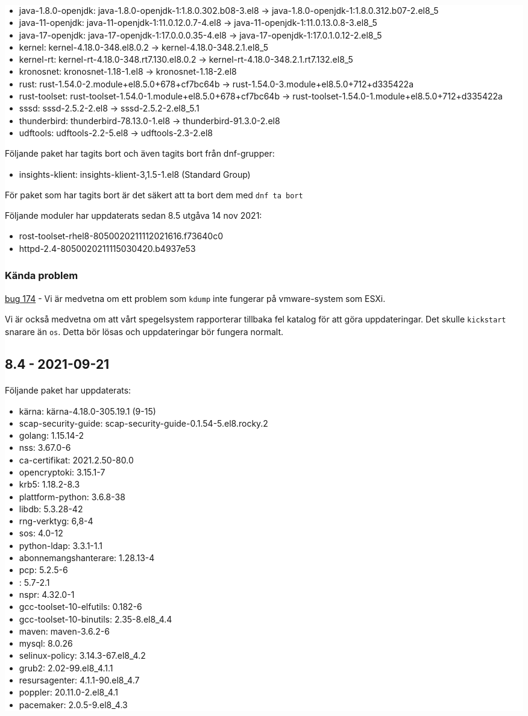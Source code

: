 * java-1.8.0-openjdk: java-1.8.0-openjdk-1:1.8.0.302.b08-3.el8 -> java-1.8.0-openjdk-1:1.8.0.312.b07-2.el8_5
* java-11-openjdk: java-11-openjdk-1:11.0.12.0.7-4.el8 -> java-11-openjdk-1:11.0.13.0.8-3.el8_5
* java-17-openjdk: java-17-openjdk-1:17.0.0.0.35-4.el8 -> java-17-openjdk-1:17.0.1.0.12-2.el8_5
* kernel: kernel-4.18.0-348.el8.0.2 -> kernel-4.18.0-348.2.1.el8_5
* kernel-rt: kernel-rt-4.18.0-348.rt7.130.el8.0.2 -> kernel-rt-4.18.0-348.2.1.rt7.132.el8_5
* kronosnet: kronosnet-1.18-1.el8 -> kronosnet-1.18-2.el8
* rust: rust-1.54.0-2.module+el8.5.0+678+cf7bc64b -> rust-1.54.0-3.module+el8.5.0+712+d335422a
* rust-toolset: rust-toolset-1.54.0-1.module+el8.5.0+678+cf7bc64b -> rust-toolset-1.54.0-1.module+el8.5.0+712+d335422a
* sssd: sssd-2.5.2-2.el8 -> sssd-2.5.2-2.el8_5.1
* thunderbird: thunderbird-78.13.0-1.el8 -> thunderbird-91.3.0-2.el8
* udftools: udftools-2.2-5.el8 -> udftools-2.3-2.el8

Följande paket har tagits bort och även tagits bort från dnf-grupper:

* insights-klient: insights-klient-3,1.5-1.el8 (Standard Group)

För paket som har tagits bort är det säkert att ta bort dem med `dnf ta bort`

Följande moduler har uppdaterats sedan 8.5 utgåva 14 nov 2021:

* rost-toolset-rhel8-8050020211112021616.f73640c0
* httpd-2.4-8050020211115030420.b4937e53

### Kända problem

[bug 174](https://bugs.rockylinux.org/show_bug.cgi?id=174) - Vi är medvetna om ett problem som `kdump` inte fungerar på vmware-system som ESXi.

Vi är också medvetna om att vårt spegelsystem rapporterar tillbaka fel katalog för att göra uppdateringar. Det skulle `kickstart` snarare än `os`. Detta bör lösas och uppdateringar bör fungera normalt.

## 8.4 - 2021-09-21

Följande paket har uppdaterats:

* kärna: kärna-4.18.0-305.19.1 (9-15)
* scap-security-guide: scap-security-guide-0.1.54-5.el8.rocky.2
* golang: 1.15.14-2
* nss: 3.67.0-6
* ca-certifikat: 2021.2.50-80.0
* opencryptoki: 3.15.1-7
* krb5: 1.18.2-8.3
* plattform-python: 3.6.8-38
* libdb: 5.3.28-42
* rng-verktyg: 6,8-4
* sos: 4.0-12
* python-ldap: 3.3.1-1.1
* abonnemangshanterare: 1.28.13-4
* pcp: 5.2.5-6
* <unk> : 5.7-2.1
* nspr: 4.32.0-1
* gcc-toolset-10-elfutils: 0.182-6
* gcc-toolset-10-binutils: 2.35-8.el8_4.4
* maven: maven-3.6.2-6
* mysql: 8.0.26
* selinux-policy: 3.14.3-67.el8_4.2
* grub2: 2.02-99.el8_4.1.1
* resursagenter: 4.1.1-90.el8_4.7
* poppler: 20.11.0-2.el8_4.1
* pacemaker: 2.0.5-9.el8_4.3
